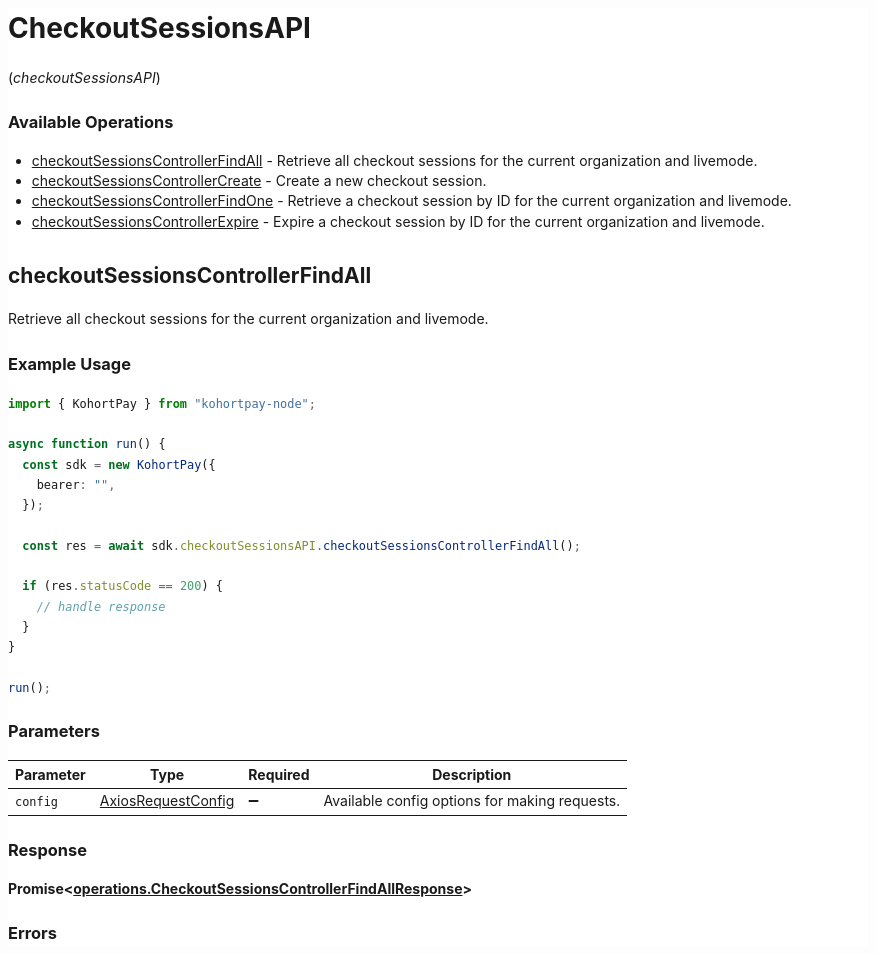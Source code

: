 # CheckoutSessionsAPI
(*checkoutSessionsAPI*)

### Available Operations

* [checkoutSessionsControllerFindAll](#checkoutsessionscontrollerfindall) - Retrieve all checkout sessions for the current organization and livemode.
* [checkoutSessionsControllerCreate](#checkoutsessionscontrollercreate) - Create a new checkout session.
* [checkoutSessionsControllerFindOne](#checkoutsessionscontrollerfindone) - Retrieve a checkout session by ID for the current organization and livemode.
* [checkoutSessionsControllerExpire](#checkoutsessionscontrollerexpire) - Expire a checkout session by ID for the current organization and livemode.

## checkoutSessionsControllerFindAll

Retrieve all checkout sessions for the current organization and livemode.

### Example Usage

```typescript
import { KohortPay } from "kohortpay-node";

async function run() {
  const sdk = new KohortPay({
    bearer: "",
  });

  const res = await sdk.checkoutSessionsAPI.checkoutSessionsControllerFindAll();

  if (res.statusCode == 200) {
    // handle response
  }
}

run();
```

### Parameters

| Parameter                                                    | Type                                                         | Required                                                     | Description                                                  |
| ------------------------------------------------------------ | ------------------------------------------------------------ | ------------------------------------------------------------ | ------------------------------------------------------------ |
| `config`                                                     | [AxiosRequestConfig](https://axios-http.com/docs/req_config) | :heavy_minus_sign:                                           | Available config options for making requests.                |


### Response

**Promise<[operations.CheckoutSessionsControllerFindAllResponse](../../models/operations/checkoutsessionscontrollerfindallresponse.md)>**
### Errors
